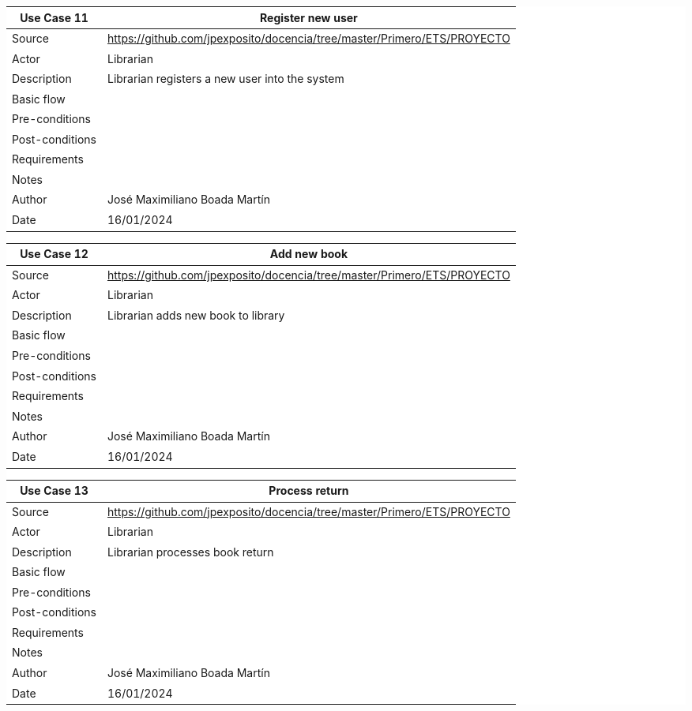 <a name="uc11"></a>

| Use Case 11 | Register new user | 
|---|---|
| Source  | https://github.com/jpexposito/docencia/tree/master/Primero/ETS/PROYECTO  |
| Actor  | Librarian |
| Description | Librarian registers a new user into the system |
| Basic flow |  |
| Pre-conditions |  |  
| Post-conditions  |  |  
|  Requirements |  |
|  Notes |  |
| Author  | José Maximiliano Boada Martín |
| Date | 16/01/2024 |

<a name="uc12"></a>

| Use Case 12 | Add new book | 
|---|---|
| Source  | https://github.com/jpexposito/docencia/tree/master/Primero/ETS/PROYECTO  |
| Actor  | Librarian |
| Description | Librarian adds new book to library |
| Basic flow |  |
| Pre-conditions |  |  
| Post-conditions  |  |  
|  Requirements |  |
|  Notes |  |
| Author  | José Maximiliano Boada Martín |
| Date | 16/01/2024 |

<a name="uc13"></a>

| Use Case 13 | Process return | 
|---|---|
| Source  | https://github.com/jpexposito/docencia/tree/master/Primero/ETS/PROYECTO  |
| Actor  | Librarian |
| Description | Librarian processes book return |
| Basic flow |  |
| Pre-conditions |  |  
| Post-conditions  |  |  
|  Requirements |  |
|  Notes |  |
| Author  | José Maximiliano Boada Martín |
| Date | 16/01/2024 |

